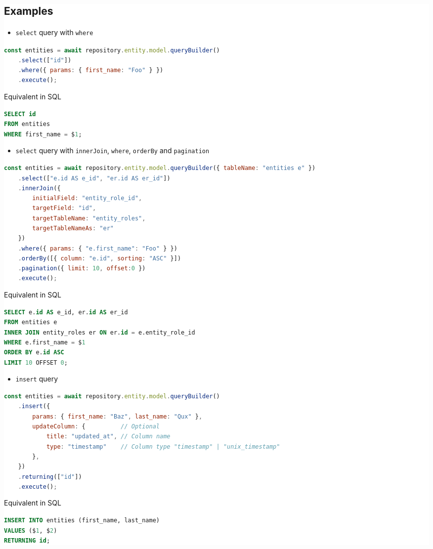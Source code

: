 ## Examples

- `select` query with `where`
```javascript
const entities = await repository.entity.model.queryBuilder()
    .select(["id"])
    .where({ params: { first_name: "Foo" } })
    .execute();
```
Equivalent in SQL
```sql
SELECT id
FROM entities
WHERE first_name = $1;
```

- `select` query with `innerJoin`, `where`, `orderBy` and `pagination`
```javascript
const entities = await repository.entity.model.queryBuilder({ tableName: "entities e" })
    .select(["e.id AS e_id", "er.id AS er_id"])
    .innerJoin({
        initialField: "entity_role_id",
        targetField: "id",
        targetTableName: "entity_roles",
        targetTableNameAs: "er"
    })
    .where({ params: { "e.first_name": "Foo" } })
    .orderBy([{ column: "e.id", sorting: "ASC" }])
    .pagination({ limit: 10, offset:0 })
    .execute();
```
Equivalent in SQL
```sql
SELECT e.id AS e_id, er.id AS er_id
FROM entities e
INNER JOIN entity_roles er ON er.id = e.entity_role_id
WHERE e.first_name = $1
ORDER BY e.id ASC
LIMIT 10 OFFSET 0;
```

- `insert` query
```javascript
const entities = await repository.entity.model.queryBuilder()
    .insert({
        params: { first_name: "Baz", last_name: "Qux" },
        updateColumn: {          // Optional
            title: "updated_at", // Column name
            type: "timestamp"    // Column type "timestamp" | "unix_timestamp"
        },
    })
    .returning(["id"])
    .execute();
```
Equivalent in SQL
```sql
INSERT INTO entities (first_name, last_name)
VALUES ($1, $2)
RETURNING id;
```
